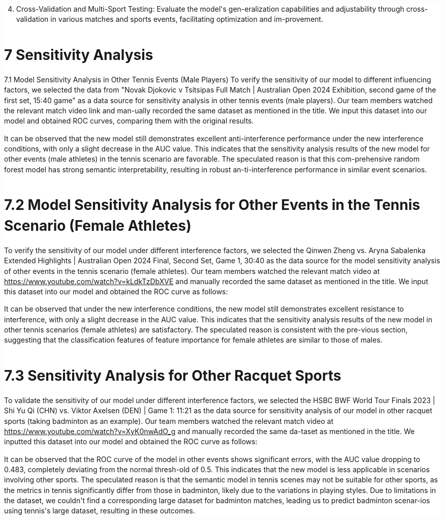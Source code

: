 4.	Cross-Validation and Multi-Sport Testing: Evaluate the model's gen-eralization capabilities and adjustability through cross-validation in various matches and sports events, facilitating optimization and im-provement.

# 7 Sensitivity Analysis
7.1 Model Sensitivity Analysis in Other Tennis Events (Male Players)
To verify the sensitivity of our model to different influencing factors, we selected the data from "Novak Djokovic v Tsitsipas Full Match | Australian Open 2024 Exhibition, second game of the first set, 15:40 game" as a data source for sensitivity analysis in other tennis events (male players). Our team members watched the relevant match video link and man-ually recorded the same dataset as mentioned in the title. We input this dataset into our model and obtained ROC curves, comparing them with the original results.

It can be observed that the new model still demonstrates excellent anti-interference performance under the new interference conditions, with only a slight decrease in the AUC value. This indicates that the sensitivity analysis results of the new model for other events (male athletes) in the tennis scenario are favorable. The speculated reason is that this com-prehensive random forest model has strong semantic interpretability, resulting in robust an-ti-interference performance in similar event scenarios.

# 7.2 Model Sensitivity Analysis for Other Events in the Tennis Scenario (Female Athletes)
To verify the sensitivity of our model under different interference factors, we selected the Qinwen Zheng vs. Aryna Sabalenka Extended Highlights | Australian Open 2024 Final, Second Set, Game 1, 30:40 as the data source for the model sensitivity analysis of other events in the tennis scenario (female athletes). Our team members watched the relevant match video at https://www.youtube.com/watch?v=kLdkTzDbXVE and manually recorded the same dataset as mentioned in the title. We input this dataset into our model and obtained the ROC curve as follows:

It can be observed that under the new interference conditions, the new model still demonstrates excellent resistance to interference, with only a slight decrease in the AUC value. This indicates that the sensitivity analysis results of the new model in other tennis scenarios (female athletes) are satisfactory. The speculated reason is consistent with the pre-vious section, suggesting that the classification features of feature importance for female athletes are similar to those of males.

# 7.3 Sensitivity Analysis for Other Racquet Sports
To validate the sensitivity of our model under different interference factors, we selected the HSBC BWF World Tour Finals 2023 | Shi Yu Qi (CHN) vs. Viktor Axelsen (DEN) | Game 1: 11:21 as the data source for sensitivity analysis of our model in other racquet sports (taking badminton as an example). Our team members watched the relevant match video at https://www.youtube.com/watch?v=XyK0nwAdO_g and manually recorded the same da-taset as mentioned in the title. We inputted this dataset into our model and obtained the ROC curve as follows:

It can be observed that the ROC curve of the model in other events shows significant errors, with the AUC value dropping to 0.483, completely deviating from the normal thresh-old of 0.5. This indicates that the new model is less applicable in scenarios involving other sports. The speculated reason is that the semantic model in tennis scenes may not be suitable for other sports, as the metrics in tennis significantly differ from those in badminton, likely due to the variations in playing styles. Due to limitations in the dataset, we couldn't find a corresponding large dataset for badminton matches, leading us to predict badminton scenar-ios using tennis's large dataset, resulting in these outcomes.
